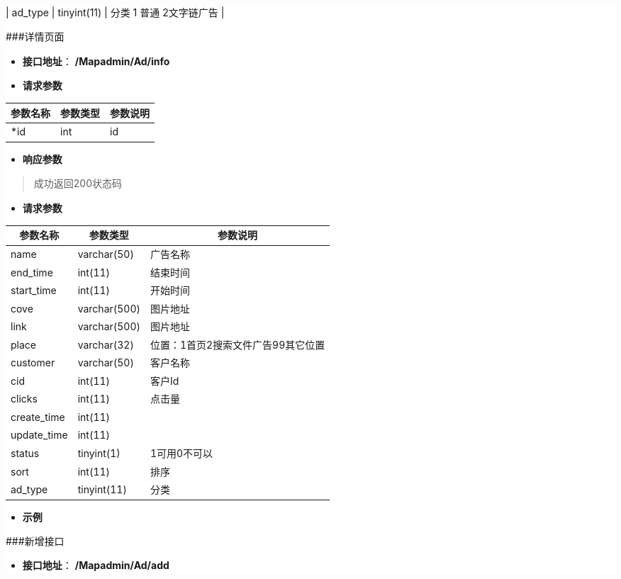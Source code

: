 | ad_type | tinyint(11) | 分类  1 普通  2文字链广告 |



###详情页面

+ __接口地址__： __/Mapadmin/Ad/info__

+ __请求参数__

|  参数名称  | 参数类型 | 参数说明 |
| --------- | -------- | ------- |
| *id | int | id |


+ __响应参数__

> 成功返回200状态码

+ __请求参数__

|  参数名称  | 参数类型 | 参数说明 |
| --------- | -------- | ------- |
| name | varchar(50) | 广告名称 |
| end_time | int(11) | 结束时间 |
| start_time | int(11) | 开始时间 |
| cove | varchar(500) | 图片地址 |
| link | varchar(500) | 图片地址 |
| place | varchar(32) | 位置：1首页2搜索文件广告99其它位置 |
| customer | varchar(50) | 客户名称 |
| cid | int(11) | 客户Id |
| clicks | int(11) | 点击量 |
| create_time | int(11) |  |
| update_time | int(11) |  |
| status | tinyint(1) | 1可用0不可以 |
| sort | int(11) | 排序 |
| ad_type | tinyint(11) | 分类 |


+ __示例__

``` javascript

```

###新增接口

+ __接口地址__： __/Mapadmin/Ad/add__
